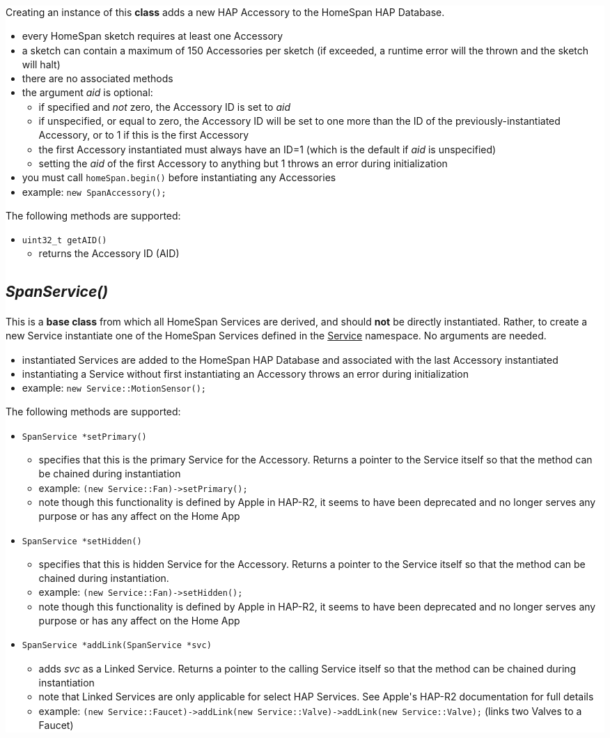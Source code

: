 Creating an instance of this **class** adds a new HAP Accessory to the HomeSpan HAP Database.

* every HomeSpan sketch requires at least one Accessory
* a sketch can contain a maximum of 150 Accessories per sketch (if exceeded, a runtime error will the thrown and the sketch will halt)
* there are no associated methods
* the argument *aid* is optional:
  * if specified and *not* zero, the Accessory ID is set to *aid*
  * if unspecified, or equal to zero, the Accessory ID will be set to one more than the ID of the previously-instantiated Accessory, or to 1 if this is the first Accessory
  * the first Accessory instantiated must always have an ID=1 (which is the default if *aid* is unspecified)
  * setting the *aid* of the first Accessory to anything but 1 throws an error during initialization
* you must call `homeSpan.begin()` before instantiating any Accessories
* example: `new SpanAccessory();`

The following methods are supported:

* `uint32_t getAID()`
  * returns the Accessory ID (AID)
  
## *SpanService()*

This is a **base class** from which all HomeSpan Services are derived, and should **not** be directly instantiated.  Rather, to create a new Service instantiate one of the HomeSpan Services defined in the [Service](ServiceList.md) namespace.  No arguments are needed.

* instantiated Services are added to the HomeSpan HAP Database and associated with the last Accessory instantiated
* instantiating a Service without first instantiating an Accessory throws an error during initialization
* example: `new Service::MotionSensor();`

The following methods are supported:

* `SpanService *setPrimary()`
  * specifies that this is the primary Service for the Accessory.  Returns a pointer to the Service itself so that the method can be chained during instantiation 
  * example: `(new Service::Fan)->setPrimary();`
  * note though this functionality is defined by Apple in HAP-R2, it seems to have been deprecated and no longer serves any purpose or has any affect on the Home App
  
* `SpanService *setHidden()`
  * specifies that this is hidden Service for the Accessory.  Returns a pointer to the Service itself so that the method can be chained during instantiation.
  * example: `(new Service::Fan)->setHidden();`
  * note though this functionality is defined by Apple in HAP-R2, it seems to have been deprecated and no longer serves any purpose or has any affect on the Home App
  
* `SpanService *addLink(SpanService *svc)`
  * adds *svc* as a Linked Service.  Returns a pointer to the calling Service itself so that the method can be chained during instantiation
  * note that Linked Services are only applicable for select HAP Services.  See Apple's HAP-R2 documentation for full details
  * example: `(new Service::Faucet)->addLink(new Service::Valve)->addLink(new Service::Valve);` (links two Valves to a Faucet)

